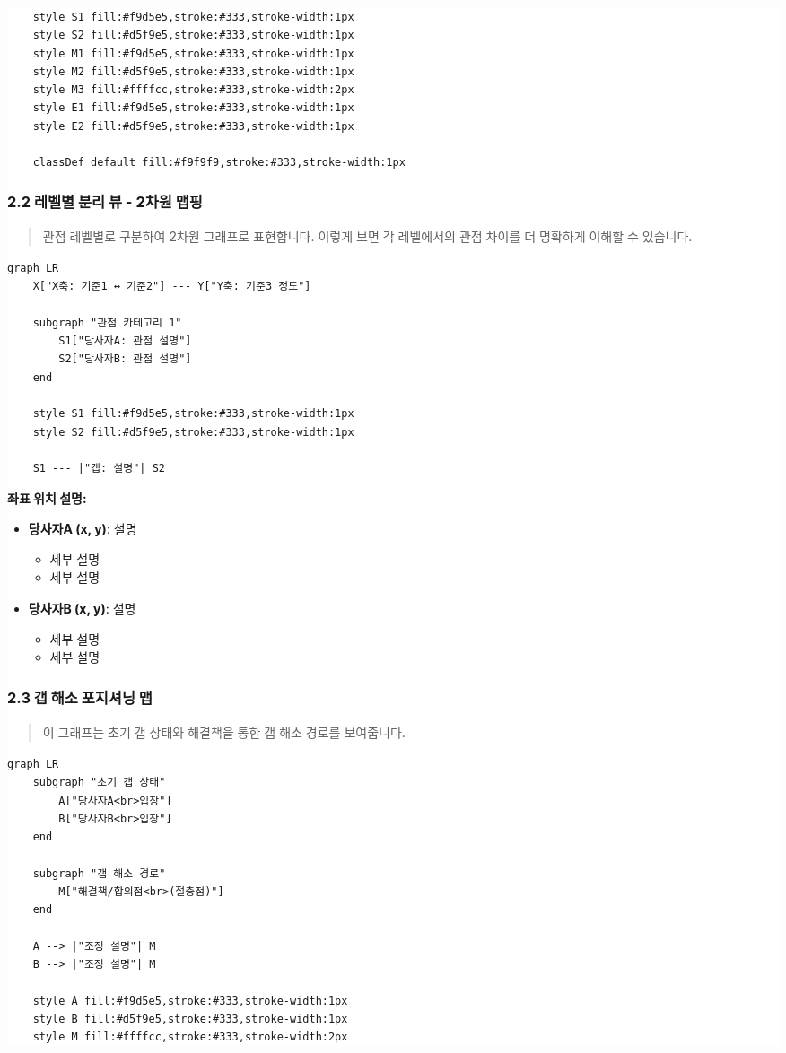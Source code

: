 ```mermaid
    style S1 fill:#f9d5e5,stroke:#333,stroke-width:1px
    style S2 fill:#d5f9e5,stroke:#333,stroke-width:1px
    style M1 fill:#f9d5e5,stroke:#333,stroke-width:1px
    style M2 fill:#d5f9e5,stroke:#333,stroke-width:1px
    style M3 fill:#ffffcc,stroke:#333,stroke-width:2px
    style E1 fill:#f9d5e5,stroke:#333,stroke-width:1px
    style E2 fill:#d5f9e5,stroke:#333,stroke-width:1px
    
    classDef default fill:#f9f9f9,stroke:#333,stroke-width:1px
```

### 2.2 레벨별 분리 뷰 - 2차원 맵핑

> 관점 레벨별로 구분하여 2차원 그래프로 표현합니다. 이렇게 보면 각 레벨에서의 관점 차이를 더 명확하게 이해할 수 있습니다.

```mermaid
graph LR
    X["X축: 기준1 ↔ 기준2"] --- Y["Y축: 기준3 정도"]
    
    subgraph "관점 카테고리 1"
        S1["당사자A: 관점 설명"]
        S2["당사자B: 관점 설명"]
    end
    
    style S1 fill:#f9d5e5,stroke:#333,stroke-width:1px
    style S2 fill:#d5f9e5,stroke:#333,stroke-width:1px
    
    S1 --- |"갭: 설명"| S2
```

**좌표 위치 설명:**
- **당사자A (x, y)**: 설명
  - 세부 설명
  - 세부 설명
  
- **당사자B (x, y)**: 설명
  - 세부 설명
  - 세부 설명

### 2.3 갭 해소 포지셔닝 맵

> 이 그래프는 초기 갭 상태와 해결책을 통한 갭 해소 경로를 보여줍니다.

```mermaid
graph LR
    subgraph "초기 갭 상태"
        A["당사자A<br>입장"]
        B["당사자B<br>입장"]
    end
    
    subgraph "갭 해소 경로"
        M["해결책/합의점<br>(절충점)"]
    end
    
    A --> |"조정 설명"| M
    B --> |"조정 설명"| M
    
    style A fill:#f9d5e5,stroke:#333,stroke-width:1px
    style B fill:#d5f9e5,stroke:#333,stroke-width:1px
    style M fill:#ffffcc,stroke:#333,stroke-width:2px
```
